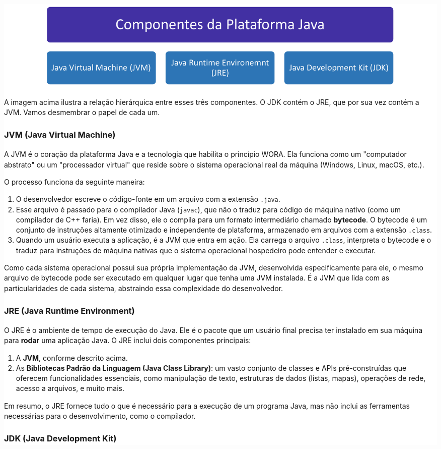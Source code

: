 <div align="center">
<img width="700px" src="./img/01-componentes-da-plataforma-java.png">
</div>

A imagem acima ilustra a relação hierárquica entre esses três componentes. O JDK contém o JRE, que por sua vez contém a JVM. Vamos desmembrar o papel de cada um.

### JVM (Java Virtual Machine)

A JVM é o coração da plataforma Java e a tecnologia que habilita o princípio WORA. Ela funciona como um "computador abstrato" ou um "processador virtual" que reside sobre o sistema operacional real da máquina (Windows, Linux, macOS, etc.).

O processo funciona da seguinte maneira:

1. O desenvolvedor escreve o código-fonte em um arquivo com a extensão `.java`.
2. Esse arquivo é passado para o compilador Java (`javac`), que não o traduz para código de máquina nativo (como um compilador de C++ faria). Em vez disso, ele o compila para um formato intermediário chamado **bytecode**. O bytecode é um conjunto de instruções altamente otimizado e independente de plataforma, armazenado em arquivos com a extensão `.class`.
3. Quando um usuário executa a aplicação, é a JVM que entra em ação. Ela carrega o arquivo `.class`, interpreta o bytecode e o traduz para instruções de máquina nativas que o sistema operacional hospedeiro pode entender e executar.

Como cada sistema operacional possui sua própria implementação da JVM, desenvolvida especificamente para ele, o mesmo arquivo de bytecode pode ser executado em qualquer lugar que tenha uma JVM instalada. É a JVM que lida com as particularidades de cada sistema, abstraindo essa complexidade do desenvolvedor.

### JRE (Java Runtime Environment)

O JRE é o ambiente de tempo de execução do Java. Ele é o pacote que um usuário final precisa ter instalado em sua máquina para **rodar** uma aplicação Java. O JRE inclui dois componentes principais:

1. A **JVM**, conforme descrito acima.
2. As **Bibliotecas Padrão da Linguagem (Java Class Library)**: um vasto conjunto de classes e APIs pré-construídas que oferecem funcionalidades essenciais, como manipulação de texto, estruturas de dados (listas, mapas), operações de rede, acesso a arquivos, e muito mais.

Em resumo, o JRE fornece tudo o que é necessário para a execução de um programa Java, mas não inclui as ferramentas necessárias para o desenvolvimento, como o compilador.

### JDK (Java Development Kit)
